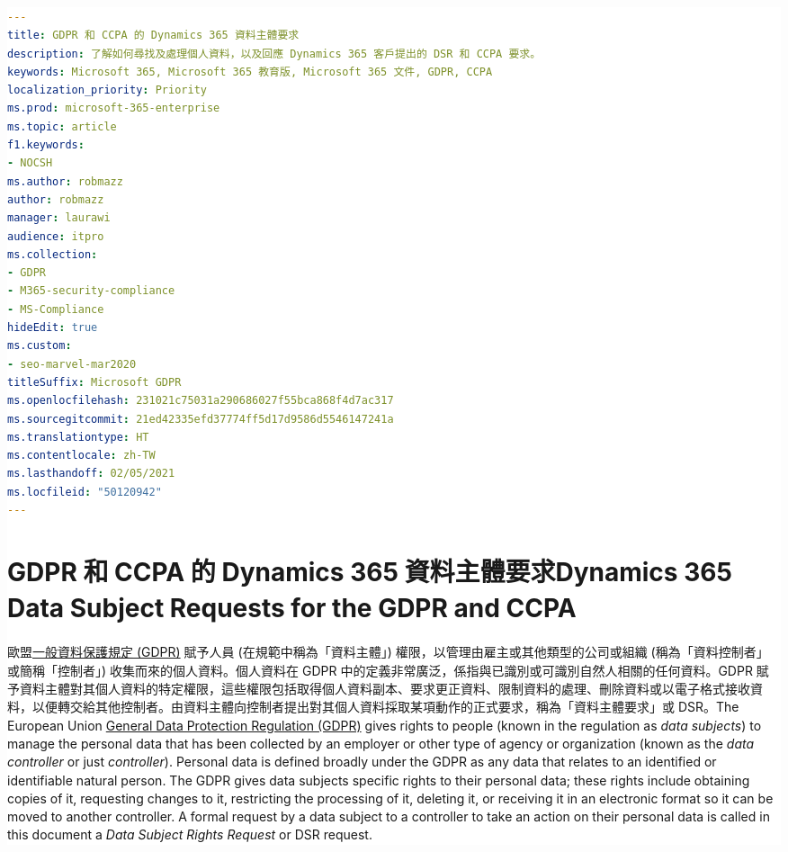 ```yaml
---
title: GDPR 和 CCPA 的 Dynamics 365 資料主體要求
description: 了解如何尋找及處理個人資料，以及回應 Dynamics 365 客戶提出的 DSR 和 CCPA 要求。
keywords: Microsoft 365, Microsoft 365 教育版, Microsoft 365 文件, GDPR, CCPA
localization_priority: Priority
ms.prod: microsoft-365-enterprise
ms.topic: article
f1.keywords:
- NOCSH
ms.author: robmazz
author: robmazz
manager: laurawi
audience: itpro
ms.collection:
- GDPR
- M365-security-compliance
- MS-Compliance
hideEdit: true
ms.custom:
- seo-marvel-mar2020
titleSuffix: Microsoft GDPR
ms.openlocfilehash: 231021c75031a290686027f55bca868f4d7ac317
ms.sourcegitcommit: 21ed42335efd37774ff5d17d9586d5546147241a
ms.translationtype: HT
ms.contentlocale: zh-TW
ms.lasthandoff: 02/05/2021
ms.locfileid: "50120942"
---
```

# <a name="dynamics-365-data-subject-requests-for-the-gdpr-and-ccpa"></a><span data-ttu-id="84ce7-104">GDPR 和 CCPA 的 Dynamics 365 資料主體要求</span><span class="sxs-lookup"><span data-stu-id="84ce7-104">Dynamics 365 Data Subject Requests for the GDPR and CCPA</span></span>

<span data-ttu-id="84ce7-p101">歐盟[一般資料保護規定 (GDPR)](https://ec.europa.eu/justice/data-protection/reform/index_en.htm) 賦予人員 (在規範中稱為「資料主體」) 權限，以管理由雇主或其他類型的公司或組織 (稱為「資料控制者」或簡稱「控制者」) 收集而來的個人資料。個人資料在 GDPR 中的定義非常廣泛，係指與已識別或可識別自然人相關的任何資料。GDPR 賦予資料主體對其個人資料的特定權限，這些權限包括取得個人資料副本、要求更正資料、限制資料的處理、刪除資料或以電子格式接收資料，以便轉交給其他控制者。由資料主體向控制者提出對其個人資料採取某項動作的正式要求，稱為「資料主體要求」或 DSR。</span><span class="sxs-lookup"><span data-stu-id="84ce7-p101">The European Union [General Data Protection Regulation (GDPR)](https://ec.europa.eu/justice/data-protection/reform/index_en.htm) gives rights to people (known in the regulation as *data subjects*) to manage the personal data that has been collected by an employer or other type of agency or organization (known as the *data controller* or just *controller*). Personal data is defined broadly under the GDPR as any data that relates to an identified or identifiable natural person. The GDPR gives data subjects specific rights to their personal data; these rights include obtaining copies of it, requesting changes to it, restricting the processing of it, deleting it, or receiving it in an electronic format so it can be moved to another controller. A formal request by a data subject to a controller to take an action on their personal data is called in this document a *Data Subject Rights Request* or DSR request.</span></span>
